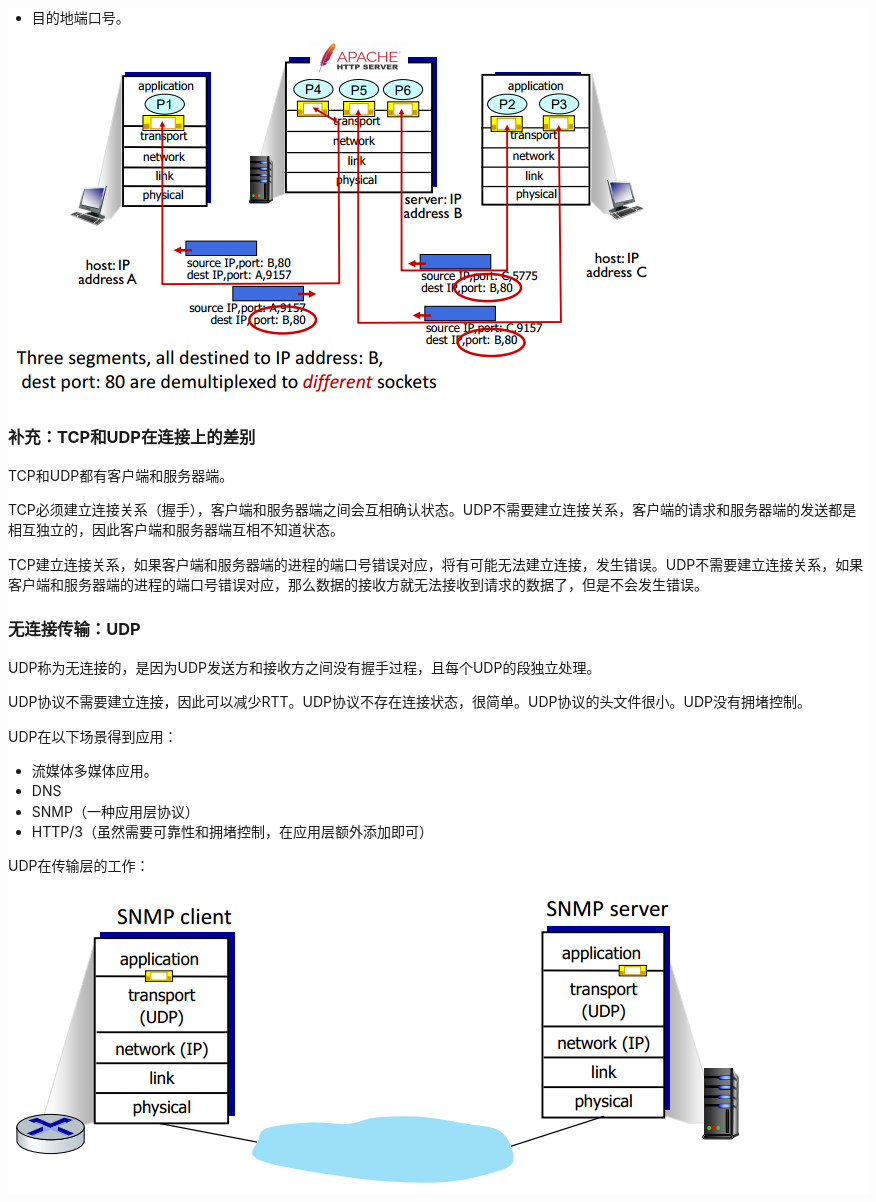 - 目的地端口号。

![03d92a9492ac61619291779be6d66857.png](../_resources/03d92a9492ac61619291779be6d66857.png)

### 补充：TCP和UDP在连接上的差别

TCP和UDP都有客户端和服务器端。

TCP必须建立连接关系（握手），客户端和服务器端之间会互相确认状态。UDP不需要建立连接关系，客户端的请求和服务器端的发送都是相互独立的，因此客户端和服务器端互相不知道状态。

TCP建立连接关系，如果客户端和服务器端的进程的端口号错误对应，将有可能无法建立连接，发生错误。UDP不需要建立连接关系，如果客户端和服务器端的进程的端口号错误对应，那么数据的接收方就无法接收到请求的数据了，但是不会发生错误。

### 无连接传输：UDP

UDP称为无连接的，是因为UDP发送方和接收方之间没有握手过程，且每个UDP的段独立处理。

UDP协议不需要建立连接，因此可以减少RTT。UDP协议不存在连接状态，很简单。UDP协议的头文件很小。UDP没有拥堵控制。

UDP在以下场景得到应用：

- 流媒体多媒体应用。
- DNS
- SNMP（一种应用层协议）
- HTTP/3（虽然需要可靠性和拥堵控制，在应用层额外添加即可）

UDP在传输层的工作：

![493e14c27ddb4ac9d1623862c6bb0c52.png](../_resources/493e14c27ddb4ac9d1623862c6bb0c52.png)
